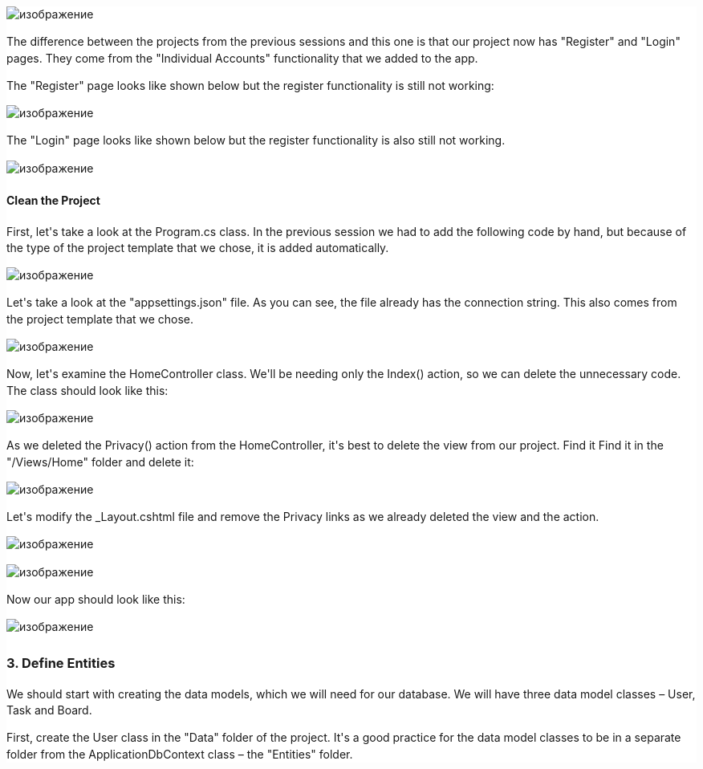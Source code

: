 ![изображение](https://user-images.githubusercontent.com/82647282/209890839-3958df5a-53e5-4090-bce9-cb9d1784ba48.png)

The difference between the projects from the previous sessions and this one is that our project now has "Register" and "Login" pages. They come from the "Individual Accounts" functionality that we added to the app.  

The "Register" page looks like shown below but the register functionality is still not working:

![изображение](https://user-images.githubusercontent.com/82647282/209890862-1e78d00e-ad77-4d56-b5f9-051b195e28f7.png)

The "Login" page looks like shown below but the register functionality is also still not working.

![изображение](https://user-images.githubusercontent.com/82647282/209890878-48c663fa-41d0-4f04-873c-e5b920c450b5.png)

#### Clean the Project

First, let's take a look at the Program.cs class. In the previous session we had to add the following code by hand, but because of the type of the project template that we chose, it is added automatically.

![изображение](https://user-images.githubusercontent.com/82647282/209890901-cfe2597d-c4e0-4c2c-877e-32edee02fa85.png)

Let's take a look at the "appsettings.json" file. As you can see, the file already has the connection string. This also comes from the project template that we chose. 

![изображение](https://user-images.githubusercontent.com/82647282/209890914-8e814c59-6c7d-4941-87da-c4a89d2b992e.png)

Now, let's examine the HomeController class. We'll be needing only the Index() action, so we can delete the unnecessary code. The class should look like this:

![изображение](https://user-images.githubusercontent.com/82647282/209890921-35644793-7004-421e-87b2-bc98529de0cb.png)

As we deleted the Privacy() action from the HomeController, it's best to delete the view from our project. Find it Find it in the "/Views/Home" folder and delete it:

![изображение](https://user-images.githubusercontent.com/82647282/209890932-4a471ab8-3d07-4b09-b6a1-d12b18884e78.png)

Let's modify the _Layout.cshtml file and remove the Privacy links as we already deleted the view and the action.

![изображение](https://user-images.githubusercontent.com/82647282/209890953-bb74f8e6-aba8-40fe-b912-8125e7bf8350.png)

![изображение](https://user-images.githubusercontent.com/82647282/209890963-e1b7acae-78de-4d7e-8f0d-1caf1bc3ab32.png)

Now our app should look like this:

![изображение](https://user-images.githubusercontent.com/82647282/209890980-03c70034-314e-4381-bc8b-aa49c8ee4fcf.png)

### 3.	Define Entities

We should start with creating the data models, which we will need for our database. We will have three data model classes – User, Task and Board.

First, create the User class in the "Data" folder of the project. It's a good practice for the data model classes to be in a separate folder from the ApplicationDbContext class – the "Entities" folder. 
